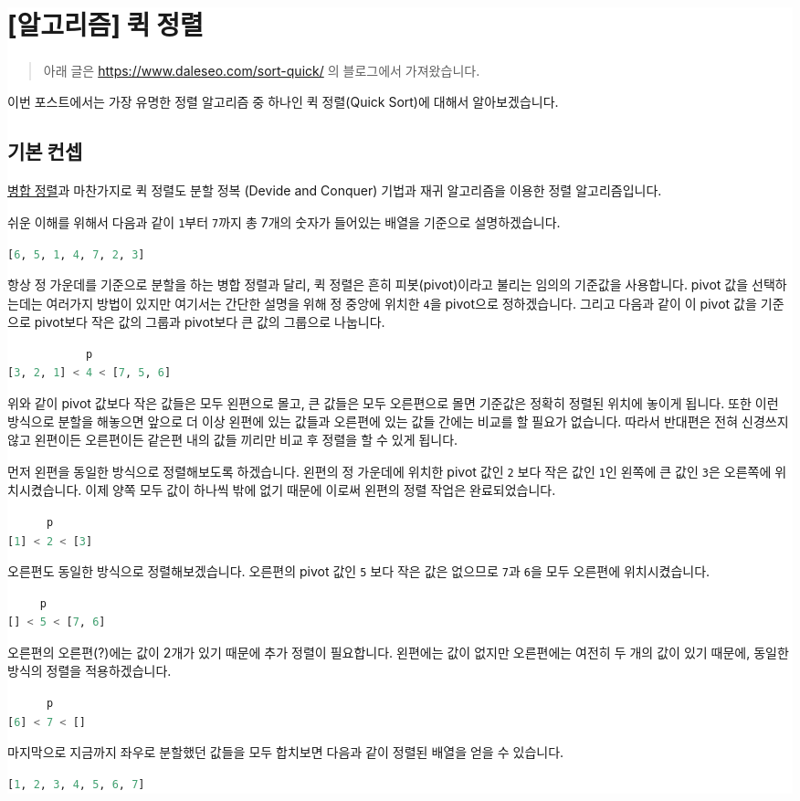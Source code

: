 # [알고리즘] 퀵 정렬

>아래 글은 https://www.daleseo.com/sort-quick/ 의 블로그에서 가져왔습니다.



이번 포스트에서는 가장 유명한 정렬 알고리즘 중 하나인 퀵 정렬(Quick Sort)에 대해서 알아보겠습니다.

## 기본 컨셉

[병합 정렬](https://www.daleseo.com/sort-merge)과 마찬가지로 퀵 정렬도 분할 정복 (Devide and Conquer) 기법과 재귀 알고리즘을 이용한 정렬 알고리즘입니다.

쉬운 이해를 위해서 다음과 같이 `1`부터 `7`까지 총 7개의 숫자가 들어있는 배열을 기준으로 설명하겠습니다.

```py
[6, 5, 1, 4, 7, 2, 3]
```

항상 정 가운데를 기준으로 분할을 하는 병합 정렬과 달리, 퀵 정렬은 흔히 피봇(pivot)이라고 불리는 임의의 기준값을 사용합니다. pivot 값을 선택하는데는 여러가지 방법이 있지만 여기서는 간단한 설명을 위해 정 중앙에 위치한 `4`을 pivot으로 정하겠습니다. 그리고 다음과 같이 이 pivot 값을 기준으로 pivot보다 작은 값의 그룹과 pivot보다 큰 값의 그룹으로 나눕니다.

```py
            p
[3, 2, 1] < 4 < [7, 5, 6]
```

위와 같이 pivot 값보다 작은 값들은 모두 왼편으로 몰고, 큰 값들은 모두 오른편으로 몰면 기준값은 정확히 정렬된 위치에 놓이게 됩니다. 또한 이런 방식으로 분할을 해놓으면 앞으로 더 이상 왼편에 있는 값들과 오른편에 있는 값들 간에는 비교를 할 필요가 없습니다. 따라서 반대편은 전혀 신경쓰지 않고 왼편이든 오른편이든 같은편 내의 값들 끼리만 비교 후 정렬을 할 수 있게 됩니다.

먼저 왼편을 동일한 방식으로 정렬해보도록 하겠습니다. 왼편의 정 가운데에 위치한 pivot 값인 `2` 보다 작은 값인 `1`인 왼쪽에 큰 값인 `3`은 오른쪽에 위치시켰습니다. 이제 양쪽 모두 값이 하나씩 밖에 없기 때문에 이로써 왼편의 정렬 작업은 완료되었습니다.

```py
      p
[1] < 2 < [3]
```

오른편도 동일한 방식으로 정렬해보겠습니다. 오른편의 pivot 값인 `5` 보다 작은 값은 없으므로 `7`과 `6`을 모두 오른편에 위치시켰습니다.

```py
     p
[] < 5 < [7, 6]
```

오른편의 오른편(?)에는 값이 2개가 있기 때문에 추가 정렬이 필요합니다. 왼편에는 값이 없지만 오른편에는 여전히 두 개의 값이 있기 때문에, 동일한 방식의 정렬을 적용하겠습니다.

```py
      p
[6] < 7 < []
```

마지막으로 지금까지 좌우로 분할했던 값들을 모두 합치보면 다음과 같이 정렬된 배열을 얻을 수 있습니다.

```py
[1, 2, 3, 4, 5, 6, 7]
```
